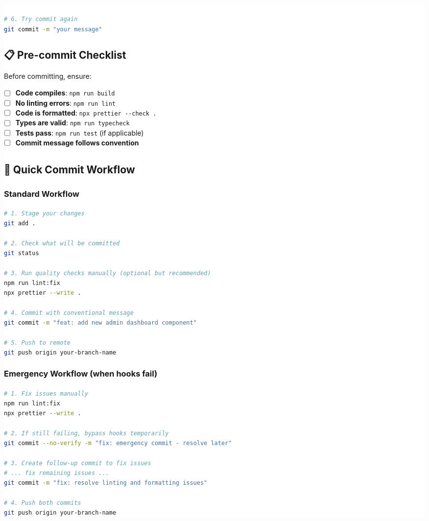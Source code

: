```bash

# 6. Try commit again
git commit -m "your message"
```

## 📋 Pre-commit Checklist

Before committing, ensure:

- [ ] **Code compiles**: `npm run build`
- [ ] **No linting errors**: `npm run lint`
- [ ] **Code is formatted**: `npx prettier --check .`
- [ ] **Types are valid**: `npm run typecheck`
- [ ] **Tests pass**: `npm run test` (if applicable)
- [ ] **Commit message follows convention**

## 🚀 Quick Commit Workflow

### Standard Workflow

```bash
# 1. Stage your changes
git add .

# 2. Check what will be committed
git status

# 3. Run quality checks manually (optional but recommended)
npm run lint:fix
npx prettier --write .

# 4. Commit with conventional message
git commit -m "feat: add new admin dashboard component"

# 5. Push to remote
git push origin your-branch-name
```

### Emergency Workflow (when hooks fail)

```bash
# 1. Fix issues manually
npm run lint:fix
npx prettier --write .

# 2. If still failing, bypass hooks temporarily
git commit --no-verify -m "fix: emergency commit - resolve later"

# 3. Create follow-up commit to fix issues
# ... fix remaining issues ...
git commit -m "fix: resolve linting and formatting issues"

# 4. Push both commits
git push origin your-branch-name
```
